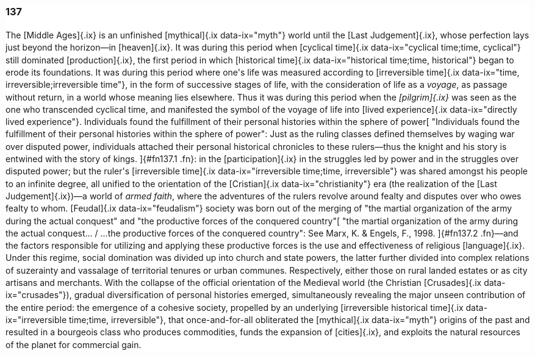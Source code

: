 ### 137

The [Middle Ages]{.ix} is an unfinished
[mythical]{.ix data-ix="myth"} world until the [Last Judgement]{.ix}, whose
perfection lays just beyond the horizon—in [heaven]{.ix}. It was during this
period when [cyclical time]{.ix data-ix="cyclical time;time, cyclical"} still
dominated [production]{.ix}, the first period in which [historical
time]{.ix data-ix="historical time;time, historical"} began to erode its
foundations. It was during this period where one's life was measured according
to [irreversible time]{.ix data-ix="time, irreversible;irreversible time"}, in
the form of successive stages of life, with the consideration of life as a
_voyage_, as passage without return, in a world whose meaning lies elsewhere.
Thus it was during this period when the _[pilgrim]{.ix}_ was seen as the one who
transcended cyclical time, and manifested the symbol of the voyage of life into
[lived experience]{.ix data-ix="directly lived experience"}. Individuals found
the fulfillment of their personal histories within the sphere of power[
  "Individuals found the fulfillment of their personal histories within the
  sphere of power": Just as the ruling classes defined themselves by waging war
  over disputed power, individuals attached their personal historical chronicles
  to these rulers—thus the knight and his story is entwined with the story of
  kings.
]{#fn137.1 .fn}:
in the [participation]{.ix} in the struggles led by power and in the struggles
over disputed power; but the ruler's [irreversible
time]{.ix data-ix="irreversible time;time, irreversible"} was shared amongst his
people to an infinite degree, all unified to the orientation of the
[Cristian]{.ix data-ix="christianity"} era (the realization of the [Last
Judgement]{.ix})—a world of _armed faith_, where the adventures of the rulers
revolve around fealty and disputes over who owes fealty to whom.
[Feudal]{.ix data-ix="feudalism"} society was born out of the merging of "the
martial organization of the army during the actual conquest" and "the productive
forces of the conquered country"[
  "the martial organization of the army during the actual conquest… / …the
  productive forces of the conquered country": See Marx, K. & Engels, F., 1998.
]{#fn137.2 .fn}—and the factors responsible for utilizing and applying
these productive forces is the use and effectiveness of religious
[language]{.ix}. Under this regime, social domination was divided up into church
and state powers, the latter further divided into complex relations of
suzerainty and vassalage of territorial tenures or urban communes. Respectively,
either those on rural landed estates or as city artisans and merchants. With the
collapse of the official orientation of the Medieval world (the Christian
[Crusades]{.ix data-ix="crusades"}), gradual diversification of personal
histories emerged, simultaneously revealing the major unseen contribution of the
entire period: the emergence of a cohesive society, propelled by an underlying
[irreversible historical
time]{.ix data-ix="irreversible time;time, irreversible"}, that once-and-for-all
obliterated the [mythical]{.ix data-ix="myth"} origins of the past and resulted
in a bourgeois class who produces commodities, funds the expansion of
[cities]{.ix}, and exploits the natural resources of the planet for commercial
gain.
